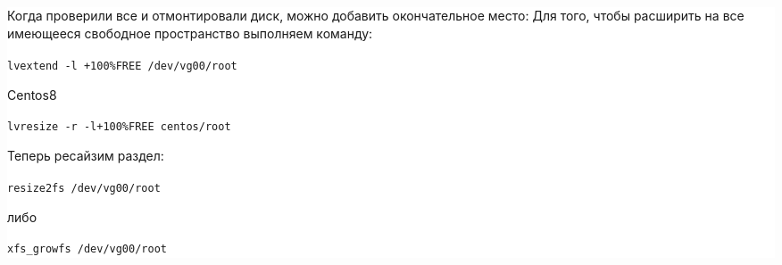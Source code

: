 Когда проверили все и отмонтировали диск, можно добавить окончательное место:
Для того, чтобы расширить на все имеющееся свободное пространство выполняем команду:
```
lvextend -l +100%FREE /dev/vg00/root
```
Centos8
```
lvresize -r -l+100%FREE centos/root
```
Теперь ресайзим раздел:
```
resize2fs /dev/vg00/root
```
либо
```
xfs_growfs /dev/vg00/root
```


